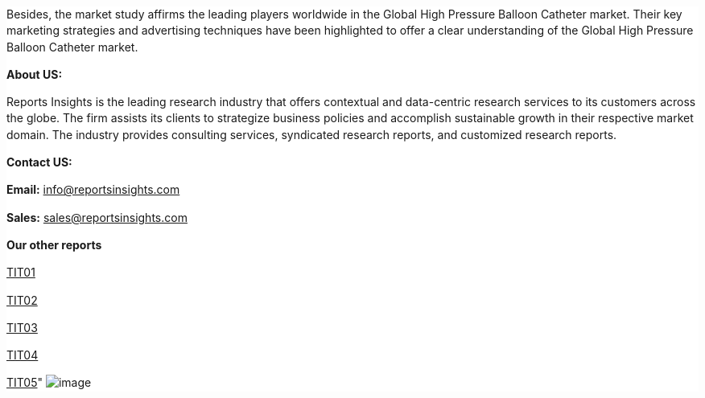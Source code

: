 Besides, the market study affirms the leading players worldwide in the Global High Pressure Balloon Catheter market. Their key marketing strategies and advertising techniques have been highlighted to offer a clear understanding of the Global High Pressure Balloon Catheter market.

<strong><strong>About US</strong>:</strong>

Reports Insights is the leading research industry that offers contextual and data-centric research services to its customers across the globe. The firm assists its clients to strategize business policies and accomplish sustainable growth in their respective market domain. The industry provides consulting services, syndicated research reports, and customized research reports.

<strong>Contact US:</strong>

<p class=><b>Email:</b> <a href=mailto:info@reportsinsights.com>info@reportsinsights.com</a></p>
<p class=><b>Sales:</b> <a href=mailto:sales@reportsinsights.com>sales@reportsinsights.com</a></p>

<strong>Our other reports</strong>

<a href=LIN01>TIT01</a>

<a href=LIN02>TIT02</a>

<a href=LIN03>TIT03</a>

<a href=LIN04>TIT04</a>

<a href=LIN05>TIT05</a>"
![image](https://github.com/user-attachments/assets/28d560f5-ecb6-4946-9dd6-8766c15af025)
